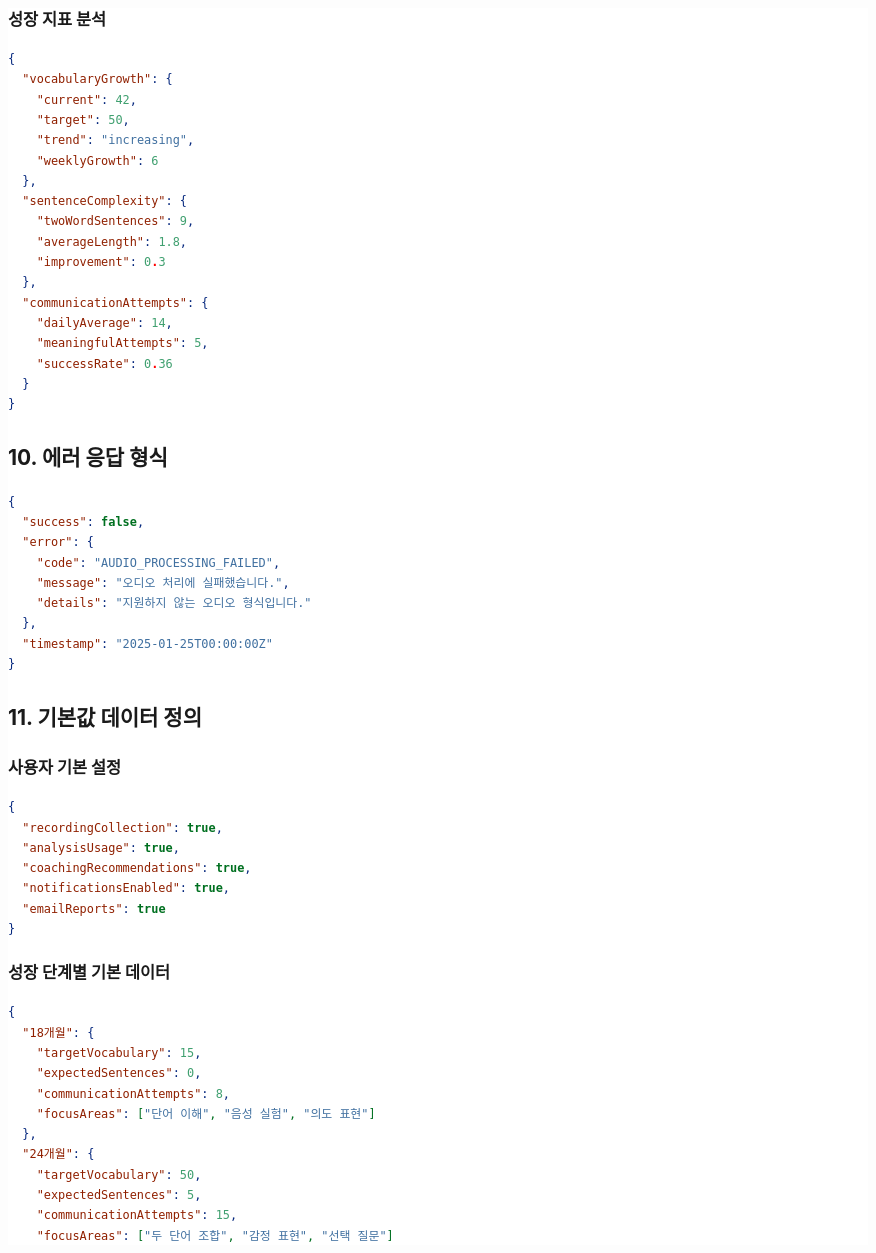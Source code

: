 ### 성장 지표 분석
```json
{
  "vocabularyGrowth": {
    "current": 42,
    "target": 50,
    "trend": "increasing",
    "weeklyGrowth": 6
  },
  "sentenceComplexity": {
    "twoWordSentences": 9,
    "averageLength": 1.8,
    "improvement": 0.3
  },
  "communicationAttempts": {
    "dailyAverage": 14,
    "meaningfulAttempts": 5,
    "successRate": 0.36
  }
}
```

## 10. 에러 응답 형식

```json
{
  "success": false,
  "error": {
    "code": "AUDIO_PROCESSING_FAILED",
    "message": "오디오 처리에 실패했습니다.",
    "details": "지원하지 않는 오디오 형식입니다."
  },
  "timestamp": "2025-01-25T00:00:00Z"
}
```

## 11. 기본값 데이터 정의

### 사용자 기본 설정
```json
{
  "recordingCollection": true,
  "analysisUsage": true,
  "coachingRecommendations": true,
  "notificationsEnabled": true,
  "emailReports": true
}
```

### 성장 단계별 기본 데이터
```json
{
  "18개월": {
    "targetVocabulary": 15,
    "expectedSentences": 0,
    "communicationAttempts": 8,
    "focusAreas": ["단어 이해", "음성 실험", "의도 표현"]
  },
  "24개월": {
    "targetVocabulary": 50,
    "expectedSentences": 5,
    "communicationAttempts": 15,
    "focusAreas": ["두 단어 조합", "감정 표현", "선택 질문"]
```